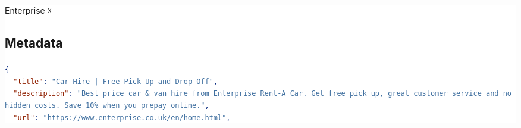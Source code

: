 Enterprise ☓

## Metadata

```json
{
  "title": "Car Hire | Free Pick Up and Drop Off",
  "description": "Best price car & van hire from Enterprise Rent-A Car. Get free pick up, great customer service and no hidden costs. Save 10% when you prepay online.",
  "url": "https://www.enterprise.co.uk/en/home.html",
```